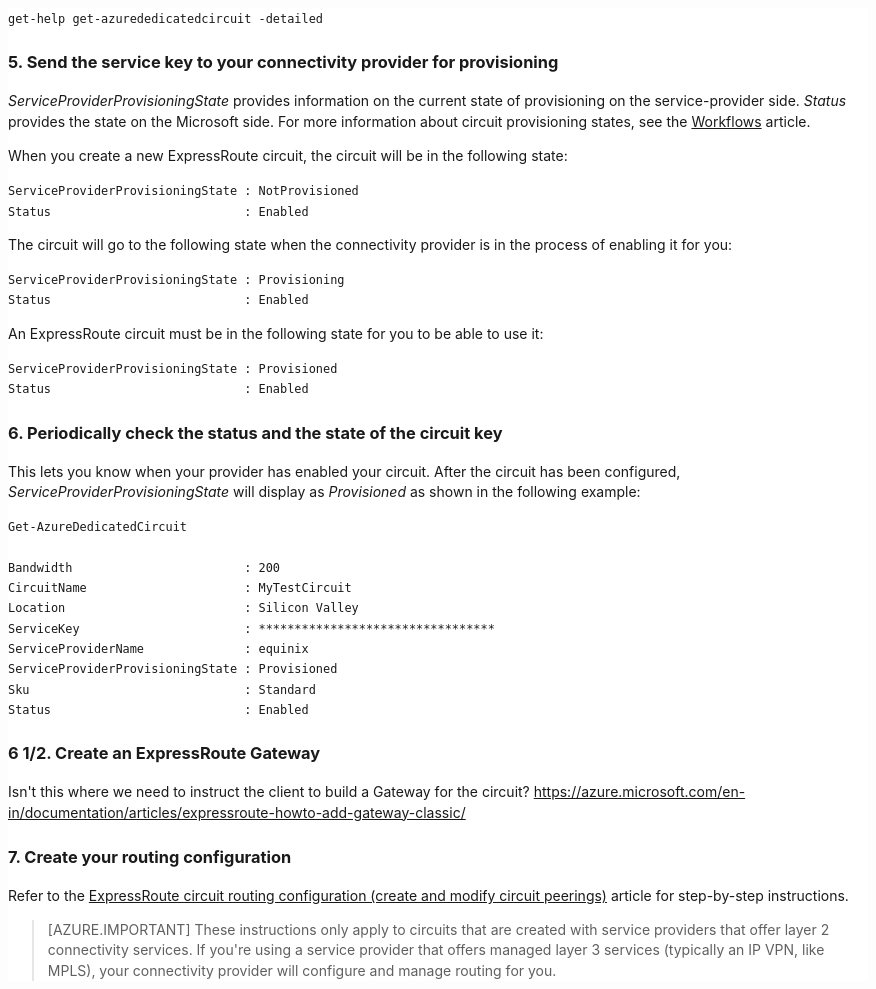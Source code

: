 	get-help get-azurededicatedcircuit -detailed

### 5. Send the service key to your connectivity provider for provisioning


*ServiceProviderProvisioningState* provides information on the current state of provisioning on the service-provider side. *Status* provides the state on the Microsoft side. For more information about circuit provisioning states, see the [Workflows](expressroute-workflows.md#expressroute-circuit-provisioning-states) article.

When you create a new ExpressRoute circuit, the circuit will be in the following state:

	ServiceProviderProvisioningState : NotProvisioned
	Status                           : Enabled


The circuit will go to the following state when the connectivity provider is in the process of enabling it for you:

	ServiceProviderProvisioningState : Provisioning
	Status                           : Enabled

An ExpressRoute circuit must be in the following state for you to be able to use it:

	ServiceProviderProvisioningState : Provisioned
	Status                           : Enabled


### 6. Periodically check the status and the state of the circuit key

This lets you know when your provider has enabled your circuit. After the circuit has been configured, *ServiceProviderProvisioningState* will display as *Provisioned* as shown in the following example:

	Get-AzureDedicatedCircuit

	Bandwidth                        : 200
	CircuitName                      : MyTestCircuit
	Location                         : Silicon Valley
	ServiceKey                       : *********************************
	ServiceProviderName              : equinix
	ServiceProviderProvisioningState : Provisioned
	Sku                              : Standard
	Status                           : Enabled

### 6 1/2. Create an ExpressRoute Gateway
Isn't this where we need to instruct the client to build a Gateway for the circuit?
https://azure.microsoft.com/en-in/documentation/articles/expressroute-howto-add-gateway-classic/

### 7. Create your routing configuration

Refer to the [ExpressRoute circuit routing configuration (create and modify circuit peerings)](expressroute-howto-routing-classic.md) article for step-by-step instructions.

>[AZURE.IMPORTANT] These instructions only apply to circuits that are created with service providers that offer layer 2 connectivity services. If you're using a service provider that offers managed layer 3 services (typically an IP VPN, like MPLS), your connectivity provider will configure and manage routing for you.
